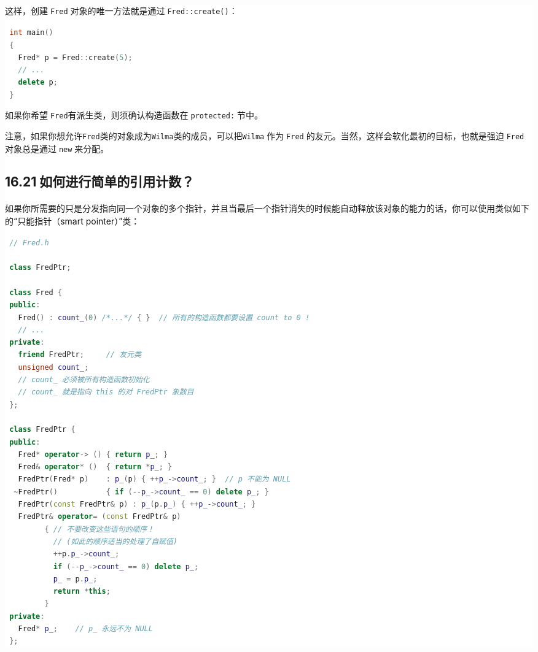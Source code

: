 这样，创建 `Fred` 对象的唯一方法就是通过 `Fred::create()`：

```cpp
 int main()
 {
   Fred* p = Fred::create(5);
   // ...
   delete p;
 } 
```

如果你希望 `Fred`有派生类，则须确认构造函数在 `protected:` 节中。

注意，如果你想允许`Fred`类的对象成为`Wilma`类的成员，可以把`Wilma` 作为 `Fred` 的友元。当然，这样会软化最初的目标，也就是强迫 `Fred` 对象总是通过 `new` 来分配。

## 16.21 如何进行简单的引用计数？

如果你所需要的只是分发指向同一个对象的多个指针，并且当最后一个指针消失的时候能自动释放该对象的能力的话，你可以使用类似如下的“只能指针（smart pointer）”类：

```cpp
 // Fred.h

 class FredPtr;

 class Fred {
 public:
   Fred() : count_(0) /*...*/ { }  // 所有的构造函数都要设置 count to 0 !
   // ...
 private:
   friend FredPtr;     // 友元类
   unsigned count_;
   // count_ 必须被所有构造函数初始化
   // count_ 就是指向 this 的对 FredPtr 象数目
 };

 class FredPtr {
 public:
   Fred* operator-> () { return p_; }
   Fred& operator* ()  { return *p_; }
   FredPtr(Fred* p)    : p_(p) { ++p_->count_; }  // p 不能为 NULL
  ~FredPtr()           { if (--p_->count_ == 0) delete p_; }
   FredPtr(const FredPtr& p) : p_(p.p_) { ++p_->count_; }
   FredPtr& operator= (const FredPtr& p)
         { // 不要改变这些语句的顺序！
           // (如此的顺序适当的处理了自赋值)
           ++p.p_->count_;
           if (--p_->count_ == 0) delete p_;
           p_ = p.p_;
           return *this;
         }
 private:
   Fred* p_;    // p_ 永远不为 NULL
 }; 
```
